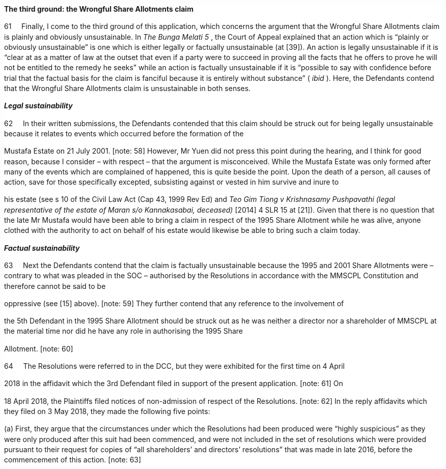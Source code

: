 **The third ground: the Wrongful Share Allotments claim** 

61     Finally, I come to the third ground of this application, which concerns the argument that the Wrongful Share Allotments claim is plainly and obviously unsustainable. In _The Bunga Melati 5_ , the Court of Appeal explained that an action which is “plainly or obviously unsustainable” is one which is either legally or factually unsustainable (at [39]). An action is legally unsustainable if it is “clear at as a matter of law at the outset that even if a party were to succeed in proving all the facts that he offers to prove he will not be entitled to the remedy he seeks” while an action is factually unsustainable if it is “possible to say with confidence before trial that the factual basis for the claim is fanciful because it is entirely without substance” ( _ibid_ ). Here, the Defendants contend that the Wrongful Share Allotments claim is unsustainable in both senses. 

**_Legal sustainability_** 

62     In their written submissions, the Defendants contended that this claim should be struck out for being legally unsustainable because it relates to events which occurred before the formation of the 

Mustafa Estate on 21 July 2001. [note: 58] However, Mr Yuen did not press this point during the hearing, and I think for good reason, because I consider – with respect – that the argument is misconceived. While the Mustafa Estate was only formed after many of the events which are complained of happened, this is quite beside the point. Upon the death of a person, all causes of action, save for those specifically excepted, subsisting against or vested in him survive and inure to 


his estate (see s 10 of the Civil Law Act (Cap 43, 1999 Rev Ed) and _Teo Gim Tiong v Krishnasamy Pushpavathi (legal representative of the estate of Maran s/o Kannakasabai, deceased)_ <span class="citation">[2014] 4 SLR 15</span> at [21]). Given that there is no question that the late Mr Mustafa would have been able to bring a claim in respect of the 1995 Share Allotment while he was alive, anyone clothed with the authority to act on behalf of his estate would likewise be able to bring such a claim today. 

**_Factual sustainability_** 

63     Next the Defendants contend that the claim is factually unsustainable because the 1995 and 2001 Share Allotments were – contrary to what was pleaded in the SOC – authorised by the Resolutions in accordance with the MMSCPL Constitution and therefore cannot be said to be 

oppressive (see [15] above). [note: 59] They further contend that any reference to the involvement of 

the 5th Defendant in the 1995 Share Allotment should be struck out as he was neither a director nor a shareholder of MMSCPL at the material time nor did he have any role in authorising the 1995 Share 

Allotment. [note: 60] 

64     The Resolutions were referred to in the DCC, but they were exhibited for the first time on 4 April 

2018 in the affidavit which the 3rd Defendant filed in support of the present application. [note: 61] On 

18 April 2018, the Plaintiffs filed notices of non-admission of respect of the Resolutions. [note: 62] In the reply affidavits which they filed on 3 May 2018, they made the following five points: 

 (a) First, they argue that the circumstances under which the Resolutions had been produced were “highly suspicious” as they were only produced after this suit had been commenced, and were not included in the set of resolutions which were provided pursuant to their request for copies of “all shareholders’ and directors’ resolutions” that was made in late 2016, before the commencement of this action. [note: 63] 
